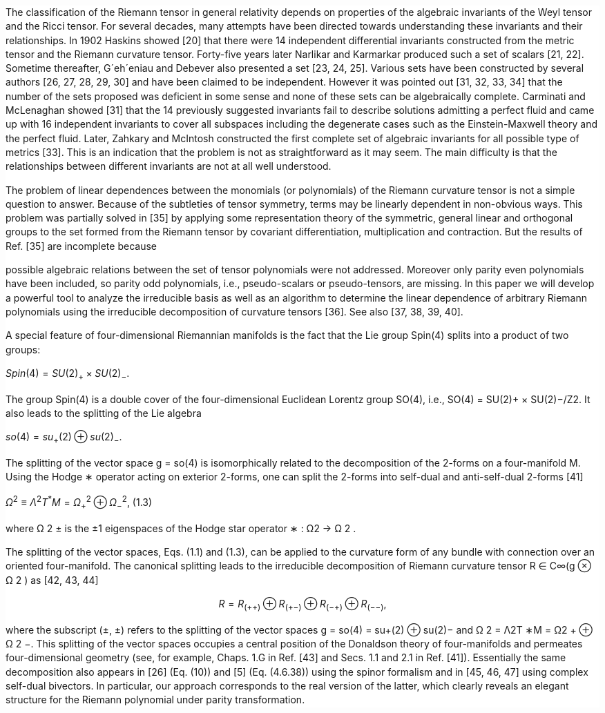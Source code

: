 The classification of the Riemann tensor in general relativity depends on properties of the algebraic invariants of the Weyl tensor and the Ricci tensor. For several decades, many attempts have been directed towards understanding these invariants and their relationships. In 1902 Haskins showed [20] that there were 14 independent differential invariants constructed from the metric tensor and the Riemann curvature tensor. Forty-five years later Narlikar and Karmarkar produced such a set of scalars [21, 22]. Sometime thereafter, G´eh´eniau and Debever also presented a set [23, 24, 25]. Various sets have been constructed by several authors [26, 27, 28, 29, 30] and have been claimed to be independent. However it was pointed out [31, 32, 33, 34] that the number of the sets proposed was deficient in some sense and none of these sets can be algebraically complete. Carminati and McLenaghan showed [31] that the 14 previously suggested invariants fail to describe solutions admitting a perfect fluid and came up with 16 independent invariants to cover all subspaces including the degenerate cases such as the Einstein-Maxwell theory and the perfect fluid. Later, Zahkary and McIntosh constructed the first complete set of algebraic invariants for all possible type of metrics [33]. This is an indication that the problem is not as straightforward as it may seem. The main difficulty is that the relationships between different invariants are not at all well understood.

The problem of linear dependences between the monomials (or polynomials) of the Riemann curvature tensor is not a simple question to answer. Because of the subtleties of tensor symmetry, terms may be linearly dependent in non-obvious ways. This problem was partially solved in [35] by applying some representation theory of the symmetric, general linear and orthogonal groups to the set formed from the Riemann tensor by covariant differentiation, multiplication and contraction. But the results of Ref. [35] are incomplete because

possible algebraic relations between the set of tensor polynomials were not addressed. Moreover only parity even polynomials have been included, so parity odd polynomials, i.e., pseudo-scalars or pseudo-tensors, are missing. In this paper we will develop a powerful tool to analyze the irreducible basis as well as an algorithm to determine the linear dependence of arbitrary Riemann polynomials using the irreducible decomposition of curvature tensors [36]. See also [37, 38, 39, 40].

A special feature of four-dimensional Riemannian manifolds is the fact that the Lie group Spin(4) splits into a product of two groups:

$Spin(4)=SU(2)_{+}\times SU(2)_{-}$.

The group Spin(4) is a double cover of the four-dimensional Euclidean Lorentz group SO(4), i.e., SO(4) = SU(2)+ × SU(2)−/Z2. It also leads to the splitting of the Lie algebra

$so(4)=su_{+}(2)\oplus su(2)_{-}$.

The splitting of the vector space g = so(4) is isomorphically related to the decomposition of the 2-forms on a four-manifold M. Using the Hodge ∗ operator acting on exterior 2-forms, one can split the 2-forms into self-dual and anti-self-dual 2-forms [41]

$\Omega^{2}\equiv\Lambda^{2}T^{*}M=\Omega^{2}_{+}\oplus\Omega^{2}_{-}$, (1.3)

where Ω 2 ± is the ±1 eigenspaces of the Hodge star operator ∗ : Ω2 → Ω 2 .

The splitting of the vector spaces, Eqs. (1.1) and (1.3), can be applied to the curvature form of any bundle with connection over an oriented four-manifold. The canonical splitting leads to the irreducible decomposition of Riemann curvature tensor R ∈ C∞(g ⊗ Ω 2 ) as [42, 43, 44]

$$R=R_{(++)}\oplus R_{(+-)}\oplus R_{(-+)}\oplus R_{(--)},\tag{1.4}$$

where the subscript (±, ±) refers to the splitting of the vector spaces g = so(4) = su+(2) ⊕ su(2)− and Ω 2 = Λ2T ∗M = Ω2 + ⊕ Ω 2 −. This splitting of the vector spaces occupies a central position of the Donaldson theory of four-manifolds and permeates four-dimensional geometry (see, for example, Chaps. 1.G in Ref. [43] and Secs. 1.1 and 2.1 in Ref. [41]). Essentially the same decomposition also appears in [26] (Eq. (10)) and [5] (Eq. (4.6.38)) using the spinor formalism and in [45, 46, 47] using complex self-dual bivectors. In particular, our approach corresponds to the real version of the latter, which clearly reveals an elegant structure for the Riemann polynomial under parity transformation.
